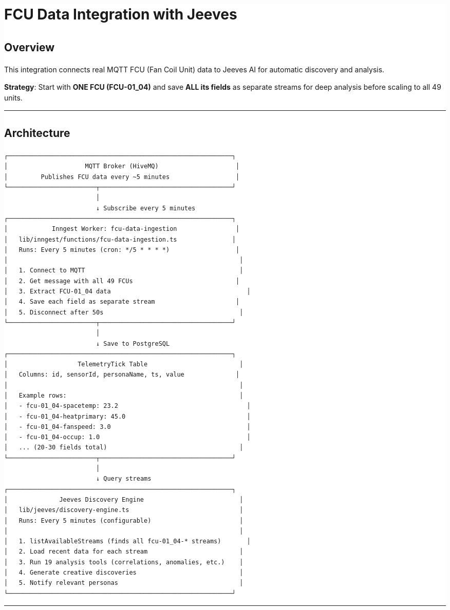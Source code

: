 # FCU Data Integration with Jeeves

## Overview

This integration connects real MQTT FCU (Fan Coil Unit) data to Jeeves AI for automatic discovery and analysis.

**Strategy**: Start with **ONE FCU (FCU-01_04)** and save **ALL its fields** as separate streams for deep analysis before scaling to all 49 units.

---

## Architecture

```
┌─────────────────────────────────────────────────────────────┐
│                     MQTT Broker (HiveMQ)                     │
│         Publishes FCU data every ~5 minutes                  │
└────────────────────────┬────────────────────────────────────┘
                         │
                         ↓ Subscribe every 5 minutes
┌─────────────────────────────────────────────────────────────┐
│            Inngest Worker: fcu-data-ingestion                │
│   lib/inngest/functions/fcu-data-ingestion.ts               │
│   Runs: Every 5 minutes (cron: */5 * * * *)                  │
│                                                               │
│   1. Connect to MQTT                                          │
│   2. Get message with all 49 FCUs                            │
│   3. Extract FCU-01_04 data                                     │
│   4. Save each field as separate stream                      │
│   5. Disconnect after 50s                                     │
└────────────────────────┬────────────────────────────────────┘
                         │
                         ↓ Save to PostgreSQL
┌─────────────────────────────────────────────────────────────┐
│                   TelemetryTick Table                         │
│   Columns: id, sensorId, personaName, ts, value              │
│                                                               │
│   Example rows:                                               │
│   - fcu-01_04-spacetemp: 23.2                                   │
│   - fcu-01_04-heatprimary: 45.0                                 │
│   - fcu-01_04-fanspeed: 3.0                                     │
│   - fcu-01_04-occup: 1.0                                        │
│   ... (20-30 fields total)                                    │
└────────────────────────┬────────────────────────────────────┘
                         │
                         ↓ Query streams
┌─────────────────────────────────────────────────────────────┐
│              Jeeves Discovery Engine                          │
│   lib/jeeves/discovery-engine.ts                              │
│   Runs: Every 5 minutes (configurable)                        │
│                                                               │
│   1. listAvailableStreams (finds all fcu-01_04-* streams)       │
│   2. Load recent data for each stream                         │
│   3. Run 19 analysis tools (correlations, anomalies, etc.)    │
│   4. Generate creative discoveries                            │
│   5. Notify relevant personas                                 │
└─────────────────────────────────────────────────────────────┘
```

---